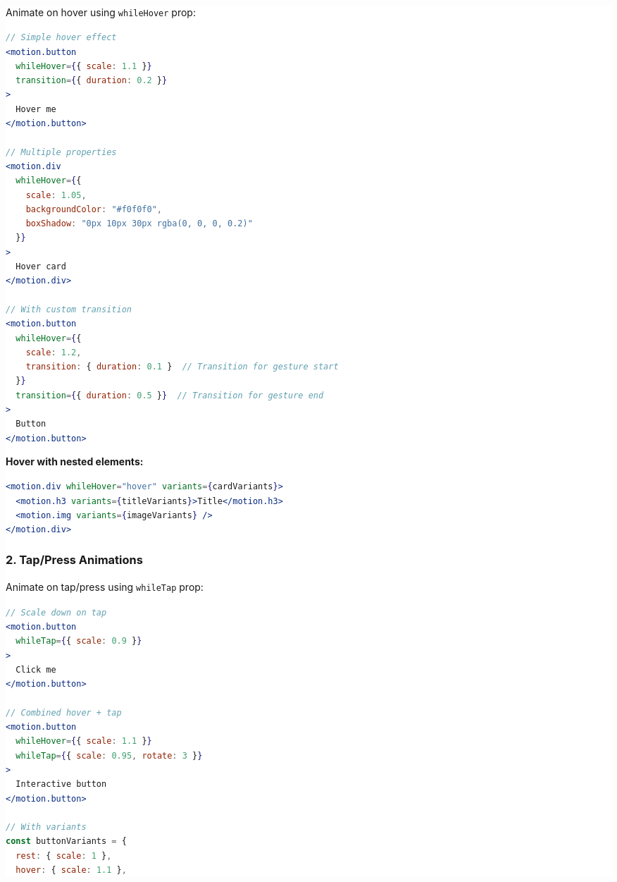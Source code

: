 Animate on hover using `whileHover` prop:

```jsx
// Simple hover effect
<motion.button
  whileHover={{ scale: 1.1 }}
  transition={{ duration: 0.2 }}
>
  Hover me
</motion.button>

// Multiple properties
<motion.div
  whileHover={{
    scale: 1.05,
    backgroundColor: "#f0f0f0",
    boxShadow: "0px 10px 30px rgba(0, 0, 0, 0.2)"
  }}
>
  Hover card
</motion.div>

// With custom transition
<motion.button
  whileHover={{
    scale: 1.2,
    transition: { duration: 0.1 }  // Transition for gesture start
  }}
  transition={{ duration: 0.5 }}  // Transition for gesture end
>
  Button
</motion.button>
```

**Hover with nested elements:**

```jsx
<motion.div whileHover="hover" variants={cardVariants}>
  <motion.h3 variants={titleVariants}>Title</motion.h3>
  <motion.img variants={imageVariants} />
</motion.div>
```

### 2. Tap/Press Animations

Animate on tap/press using `whileTap` prop:

```jsx
// Scale down on tap
<motion.button
  whileTap={{ scale: 0.9 }}
>
  Click me
</motion.button>

// Combined hover + tap
<motion.button
  whileHover={{ scale: 1.1 }}
  whileTap={{ scale: 0.95, rotate: 3 }}
>
  Interactive button
</motion.button>

// With variants
const buttonVariants = {
  rest: { scale: 1 },
  hover: { scale: 1.1 },
```